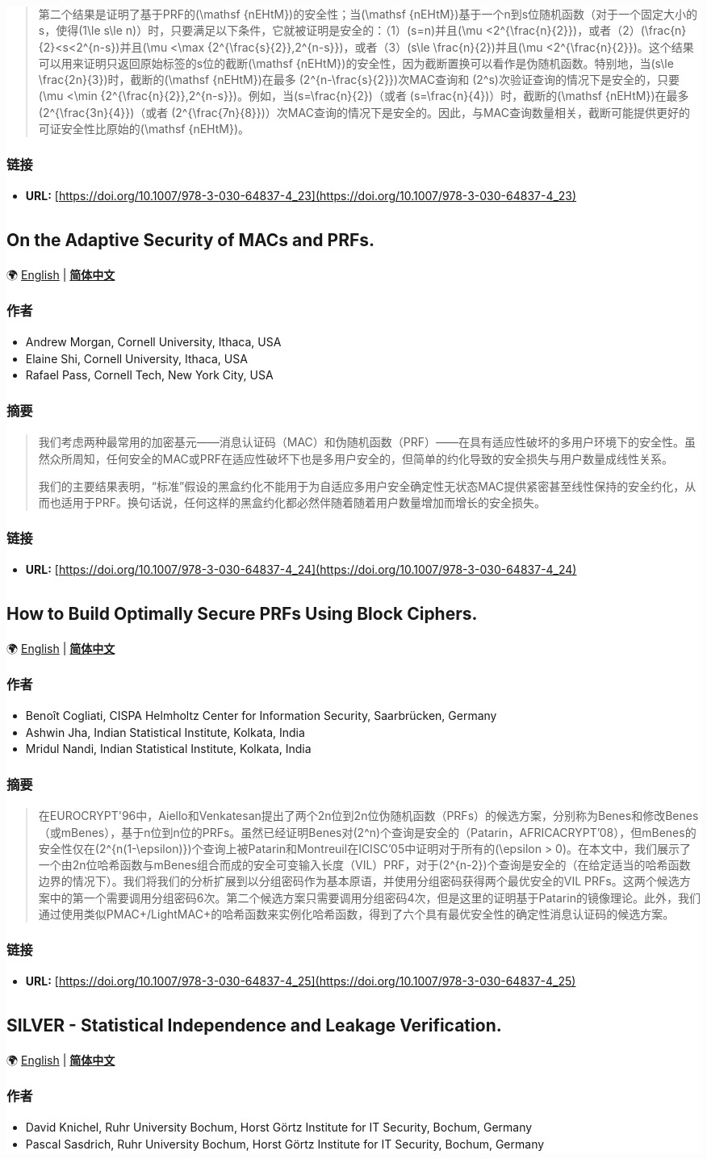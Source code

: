 > 第二个结果是证明了基于PRF的\(\mathsf {nEHtM}\)的安全性；当\(\mathsf {nEHtM}\)基于一个n到s位随机函数（对于一个固定大小的s，使得\(1\le s\le n\)）时，只要满足以下条件，它就被证明是安全的：（1）\(s=n\)并且\(\mu <2^{\frac{n}{2}}\)，或者（2）\(\frac{n}{2}<s<2^{n-s}\)并且\(\mu <\max \{2^{\frac{s}{2}},2^{n-s}\}\)，或者（3）\(s\le \frac{n}{2}\)并且\(\mu <2^{\frac{n}{2}}\)。这个结果可以用来证明只返回原始标签的s位的截断\(\mathsf {nEHtM}\)的安全性，因为截断置换可以看作是伪随机函数。特别地，当\(s\le \frac{2n}{3}\)时，截断的\(\mathsf {nEHtM}\)在最多 \(2^{n-\frac{s}{2}}\)次MAC查询和 \(2^s\)次验证查询的情况下是安全的，只要\(\mu <\min \{2^{\frac{n}{2}},2^{n-s}\}\)。例如，当\(s=\frac{n}{2}\)（或者 \(s=\frac{n}{4}\)）时，截断的\(\mathsf {nEHtM}\)在最多 \(2^{\frac{3n}{4}}\)（或者 \(2^{\frac{7n}{8}}\)）次MAC查询的情况下是安全的。因此，与MAC查询数量相关，截断可能提供更好的可证安全性比原始的\(\mathsf {nEHtM}\)。

### 链接
- **URL:** [https://doi.org/10.1007/978-3-030-64837-4_23](https://doi.org/10.1007/978-3-030-64837-4_23)
## On the Adaptive Security of MACs and PRFs.
🌍 [English](../../../docs/en/Asiacrypt/Asiacrypt[2020-1].md#on-the-adaptive-security-of-macs-and-prfs) | **[简体中文](../../../docs/zh-CN/Asiacrypt/Asiacrypt[2020-1].md#on-the-adaptive-security-of-macs-and-prfs)**
### 作者
* Andrew Morgan, Cornell University, Ithaca, USA
* Elaine Shi, Cornell University, Ithaca, USA
* Rafael Pass, Cornell Tech, New York City, USA
### 摘要
> 我们考虑两种最常用的加密基元——消息认证码（MAC）和伪随机函数（PRF）——在具有适应性破坏的多用户环境下的安全性。虽然众所周知，任何安全的MAC或PRF在适应性破坏下也是多用户安全的，但简单的约化导致的安全损失与用户数量成线性关系。
> 
> 我们的主要结果表明，“标准”假设的黑盒约化不能用于为自适应多用户安全确定性无状态MAC提供紧密甚至线性保持的安全约化，从而也适用于PRF。换句话说，任何这样的黑盒约化都必然伴随着随着用户数量增加而增长的安全损失。

### 链接
- **URL:** [https://doi.org/10.1007/978-3-030-64837-4_24](https://doi.org/10.1007/978-3-030-64837-4_24)
## How to Build Optimally Secure PRFs Using Block Ciphers.
🌍 [English](../../../docs/en/Asiacrypt/Asiacrypt[2020-1].md#how-to-build-optimally-secure-prfs-using-block-ciphers) | **[简体中文](../../../docs/zh-CN/Asiacrypt/Asiacrypt[2020-1].md#how-to-build-optimally-secure-prfs-using-block-ciphers)**
### 作者
* Benoît Cogliati, CISPA Helmholtz Center for Information Security, Saarbrücken, Germany
* Ashwin Jha, Indian Statistical Institute, Kolkata, India
* Mridul Nandi, Indian Statistical Institute, Kolkata, India
### 摘要
> 在EUROCRYPT'96中，Aiello和Venkatesan提出了两个2n位到2n位伪随机函数（PRFs）的候选方案，分别称为Benes和修改Benes（或mBenes），基于n位到n位的PRFs。虽然已经证明Benes对\(2^n\)个查询是安全的（Patarin，AFRICACRYPT’08），但mBenes的安全性仅在\(2^{n(1-\epsilon)}\)个查询上被Patarin和Montreuil在ICISC’05中证明对于所有的\(\epsilon > 0\)。在本文中，我们展示了一个由2n位哈希函数与mBenes组合而成的安全可变输入长度（VIL）PRF，对于\(2^{n-2}\)个查询是安全的（在给定适当的哈希函数边界的情况下）。我们将我们的分析扩展到以分组密码作为基本原语，并使用分组密码获得两个最优安全的VIL PRFs。这两个候选方案中的第一个需要调用分组密码6次。第二个候选方案只需要调用分组密码4次，但是这里的证明基于Patarin的镜像理论。此外，我们通过使用类似PMAC+/LightMAC+的哈希函数来实例化哈希函数，得到了六个具有最优安全性的确定性消息认证码的候选方案。

### 链接
- **URL:** [https://doi.org/10.1007/978-3-030-64837-4_25](https://doi.org/10.1007/978-3-030-64837-4_25)
## SILVER - Statistical Independence and Leakage Verification.
🌍 [English](../../../docs/en/Asiacrypt/Asiacrypt[2020-1].md#silver-statistical-independence-and-leakage-verification) | **[简体中文](../../../docs/zh-CN/Asiacrypt/Asiacrypt[2020-1].md#silver-statistical-independence-and-leakage-verification)**
### 作者
* David Knichel, Ruhr University Bochum, Horst Görtz Institute for IT Security, Bochum, Germany
* Pascal Sasdrich, Ruhr University Bochum, Horst Görtz Institute for IT Security, Bochum, Germany